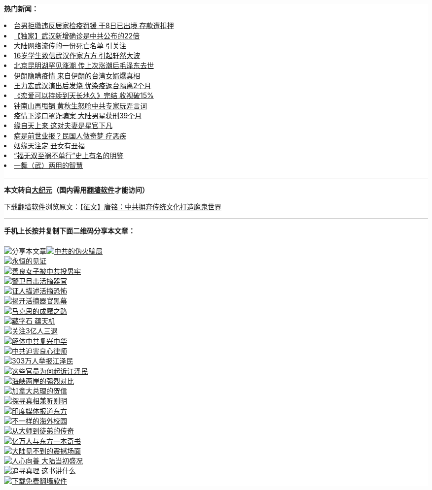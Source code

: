 <strong>热门新闻：</strong>
<li><a href="/gb/20/3/20/n11956529.md#1">台男拒缴违反居家检疫罚锾 于8日已出境 存款遭扣押</a></li>
<li><a href="/gb/20/3/18/n11950904.md#1">【独家】武汉新增确诊是中共公布的22倍</a></li>
<li><a href="/gb/20/3/19/n11953667.md#1">大陆网络流传的一份死亡名单 引关注</a></li>
<li><a href="/gb/20/3/19/n11953195.md#1">16岁学生致信武汉作家方方 引起轩然大波</a></li>
<li><a href="/gb/20/3/19/n11955384.md#1">北京昆明湖罕见涨潮 传上次涨潮后毛泽东去世</a></li>
<li><a href="/gb/20/3/17/n11947993.md#1">伊朗隐瞒疫情 来自伊朗的台湾女婿爆真相</a></li>
<li><a href="/gb/20/3/19/n11954954.md#1">王力宏武汉演出后发烧 忧染疫返台隔离2个月</a></li>
<li><a href="/gb/20/3/18/n11949282.md#1">《恋爱可以持续到天长地久》完结 收视破15%</a></li>
<li><a href="/gb/20/3/19/n11955678.md#1">钟南山再甩锅 黄秋生怒呛中共专家玩弄言词</a></li>
<li><a href="/gb/20/3/17/n11948248.md#1">疫情下涉口罩诈骗案 大陆男星获刑39个月</a></li>
<li><a href="/gb/20/3/12/n11936269.md#1">缘自天上来 这对夫妻是星官下凡</a></li>
<li><a href="/gb/20/2/11/n11861945.md#1">病是前世业报？民国人做奇梦 疗恶疾</a></li>
<li><a href="/gb/10/11/25/n3095498.md#1">姻缘天注定 丑女有丑福</a></li>
<li><a href="/gb/20/3/10/n11929738.md#1">“福无双至祸不单行”史上有名的明鉴</a></li>
<li><a href="/gb/20/3/17/n11947360.md#1">一舞（武）两用的智慧</a></li>
<hr>

<strong>本文转自<a href="https://www.epochtimes.com">大纪元</a>（国内需用<a href="https://github.com/bannedbook/fanqiang/wiki">翻墙软件</a>才能访问）</strong><p>下载<a href="https://github.com/bannedbook/fanqiang/wiki">翻墙软件</a>浏览原文：<a href="https://www.epochtimes.com/gb/19/4/16/n11189827.htm">【征文】唐铭：中共摒弃传统文化打造魔鬼世界</a></p><hr>

<strong>手机上长按并复制下面二维码分享本文章：</strong><br><br><img src="http://d1p1.ip.zn2.us/v.php?action=qrcode&url=/gb/19/4/16/n11189827.md%231" title="分享本文章"></td><td VALIGN=TOP><a href="/gb/16/1/21/n4622075.md?dfh#1" target="_blank"><img src="https://raw.githubusercontent.com/wlrgim293/djy/master/gb/300/wei-f1.jpg" title="中共的伪火骗局"  alt="中共的伪火骗局"></a><br><a href="https://github.com/wlrgim293/www/blob/master/README.md?dfh#9" target="_blank"><img src="https://raw.githubusercontent.com/wlrgim293/djy/master/gb/300/yong-h.jpg" title="永恒的见证"  alt="永恒的见证"></a><br><a href="/gb/13/9/29/n3974789.md?dfh#1" target="_blank"><img src="https://raw.githubusercontent.com/wlrgim293/djy/master/gb/300/shang-lnz.jpg" title="善良女子被中共投男牢"  alt="善良女子被中共投男牢"></a><br><a href="/gb/16/3/16/n4663449.md?dfh#1" target="_blank"><img src="https://raw.githubusercontent.com/wlrgim293/djy/master/gb/300/huo-z3.jpg" title="警卫目击活摘器官"  alt="警卫目击活摘器官"></a><br><a href="/gb/16/8/7/n8177641.md?dfh#1" target="_blank"><img src="https://raw.githubusercontent.com/wlrgim293/djy/master/gb/300/huo-z4.jpg" title="证人描述活摘恐怖"  alt="证人描述活摘恐怖"></a><br><a href="/gb/10/4/19/n2881569.md?dfh#1" target="_blank"><img src="https://raw.githubusercontent.com/wlrgim293/djy/master/gb/300/huo-z1.jpg" title="揭开活摘器官黑幕"  alt="揭开活摘器官黑幕"></a><br><a href="/gb/10/11/7/n3077476.md?dfh#1" target="_blank"><img src="https://raw.githubusercontent.com/wlrgim293/djy/master/gb/300/ma-ks.jpg" title="马克思的成魔之路"  alt="马克思的成魔之路"></a><br><a href="/gb/14/6/9/n4173977.md?dfh#1" target="_blank"><img src="https://raw.githubusercontent.com/wlrgim293/djy/master/gb/300/chang-zs.jpg" title="藏字石 蕴天机"  alt="藏字石 蕴天机"></a><br><a href="/gb/18/5/10/n10381511.md?dfh#1" target="_blank"><img src="https://raw.githubusercontent.com/wlrgim293/djy/master/gb/300/st1.jpg" title="关注3亿人三退"  alt="关注3亿人三退"></a><br><a href="/gb/18/3/21/n10237682.md?dfh#1" target="_blank"><img src="https://raw.githubusercontent.com/wlrgim293/djy/master/gb/300/jie-t.jpg" title="解体中共复兴中华"  alt="解体中共复兴中华"></a><br><a href="/gb/9/2/9/n2422991.md?dfh#1" target="_blank"><img src="https://raw.githubusercontent.com/wlrgim293/djy/master/gb/300/gao-zs.jpg" title="中共迫害良心律师"  alt="中共迫害良心律师"></a><br><a href="/gb/18/12/9/n10900044.md?dfh#1" target="_blank"><img src="https://raw.githubusercontent.com/wlrgim293/djy/master/gb/300/sj1.jpg" title="303万人举报江泽民"  alt="303万人举报江泽民"></a><br><a href="/gb/18/8/28/n10672014.md?dfh#1" target="_blank"><img src="https://raw.githubusercontent.com/wlrgim293/djy/master/gb/300/sj2.jpg" title="这些官员为何起诉江泽民"  alt="这些官员为何起诉江泽民"></a><br><a href="/gb/8/12/18/n2367165.md?dfh#1" target="_blank"><img src="https://raw.githubusercontent.com/wlrgim293/djy/master/gb/300/liangan.jpg" title="海峡两岸的强烈对比"  alt="海峡两岸的强烈对比"></a><br><a href="/gb/15/12/10/n4593139.md?dfh#1" target="_blank"><img src="https://raw.githubusercontent.com/wlrgim293/djy/master/gb/300/jia-ndzl.jpg" title="加拿大总理的贺信"  alt="加拿大总理的贺信"></a><br><a href="/gb/11/6/17/n3289382.md?dfh#1" target="_blank"><img src="https://raw.githubusercontent.com/wlrgim293/djy/master/gb/300/xiao-wd.jpg" title="探寻真相兼听则明"  alt="探寻真相兼听则明"></a><br><a href="/gb/18/10/27/n10812623.md?dfh#1" target="_blank"><img src="https://raw.githubusercontent.com/wlrgim293/djy/master/gb/300/yindu.jpg" title="印度媒体报道东方"  alt="印度媒体报道东方"></a><br><a href="/gb/18/6/9/n10469652.md?dfh#1" target="_blank"><img src="https://raw.githubusercontent.com/wlrgim293/djy/master/gb/300/xie-j.jpg" title="不一样的海外校园"  alt="不一样的海外校园"></a><br><a href="/gb/7/4/5/n1669415.md?dfh#1" target="_blank"><img src="https://raw.githubusercontent.com/wlrgim293/djy/master/gb/300/li-up.jpg" title="从大师到徒弟的传奇"  alt="从大师到徒弟的传奇"></a><br><a href="/gb/17/5/26/n9191512.md?dfh#1" target="_blank"><img src="https://raw.githubusercontent.com/wlrgim293/djy/master/gb/300/zfl2.jpg" title="亿万人与东方一本奇书"  alt="亿万人与东方一本奇书"></a><br><a href="/gb/13/11/27/n4020290.md?dfh#1" target="_blank"><img src="https://raw.githubusercontent.com/wlrgim293/djy/master/gb/300/zhen-h.jpg" title="大陆见不到的震撼场面"  alt="大陆见不到的震撼场面"></a><br><a href="/gb/15/7/17/n4482910.md?dfh#1" target="_blank"><img src="https://raw.githubusercontent.com/wlrgim293/djy/master/gb/300/dalu-sk.jpg" title="人心向善 大陆当初盛况"  alt="人心向善 大陆当初盛况"></a><br><a href="/gb/19/1/5/n10955468.md?dfh#1" target="_blank"><img src="https://raw.githubusercontent.com/wlrgim293/djy/master/gb/300/zfl1.jpg" title="追寻真理 这书讲什么"  alt="追寻真理 这书讲什么"></a><br><a href="https://github.com/bannedbook/fanqiang/wiki" target="_blank"><img src="https://raw.githubusercontent.com/wlrgim293/djy/master/gb/300/fq1.jpg" title="下载免费翻墙软件"  alt="下载免费翻墙软件"></a><br></td></tr></table>